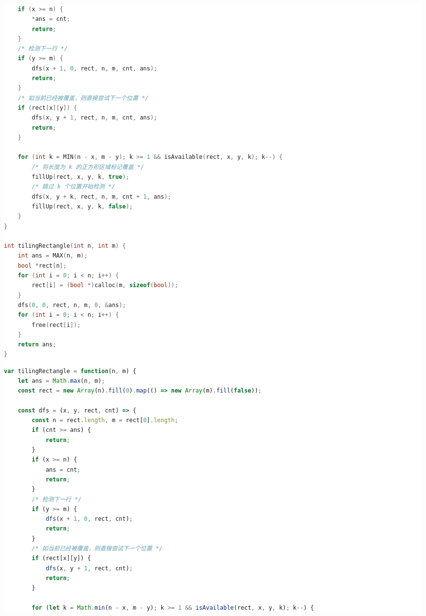 ```c
    if (x >= n) {
        *ans = cnt; 
        return;
    }
    /* 检测下一行 */          
    if (y >= m) {
        dfs(x + 1, 0, rect, n, m, cnt, ans); 
        return;
    }        
    /* 如当前已经被覆盖，则直接尝试下一个位置 */
    if (rect[x][y]) {
        dfs(x, y + 1, rect, n, m, cnt, ans);
        return;
    }

    for (int k = MIN(n - x, m - y); k >= 1 && isAvailable(rect, x, y, k); k--) {
        /* 将长度为 k 的正方形区域标记覆盖 */
        fillUp(rect, x, y, k, true);
        /* 跳过 k 个位置开始检测 */
        dfs(x, y + k, rect, n, m, cnt + 1, ans);
        fillUp(rect, x, y, k, false);
    }
}

int tilingRectangle(int n, int m) {
    int ans = MAX(n, m);
    bool *rect[n];
    for (int i = 0; i < n; i++) {
        rect[i] = (bool *)calloc(m, sizeof(bool));
    }
    dfs(0, 0, rect, n, m, 0, &ans);
    for (int i = 0; i < n; i++) {
        free(rect[i]);
    }
    return ans;
}
```

```javascript
var tilingRectangle = function(n, m) {
    let ans = Math.max(n, m);
    const rect = new Array(n).fill(0).map(() => new Array(m).fill(false));

    const dfs = (x, y, rect, cnt) => {
        const n = rect.length, m = rect[0].length;
        if (cnt >= ans) {
            return;
        }        
        if (x >= n) {
            ans = cnt; 
            return;
        }
        /* 检测下一行 */        
        if (y >= m) {
            dfs(x + 1, 0, rect, cnt); 
            return;
        }        
        /* 如当前已经被覆盖，则直接尝试下一个位置 */
        if (rect[x][y]) {
            dfs(x, y + 1, rect, cnt);
            return;
        }

        for (let k = Math.min(n - x, m - y); k >= 1 && isAvailable(rect, x, y, k); k--) {
```